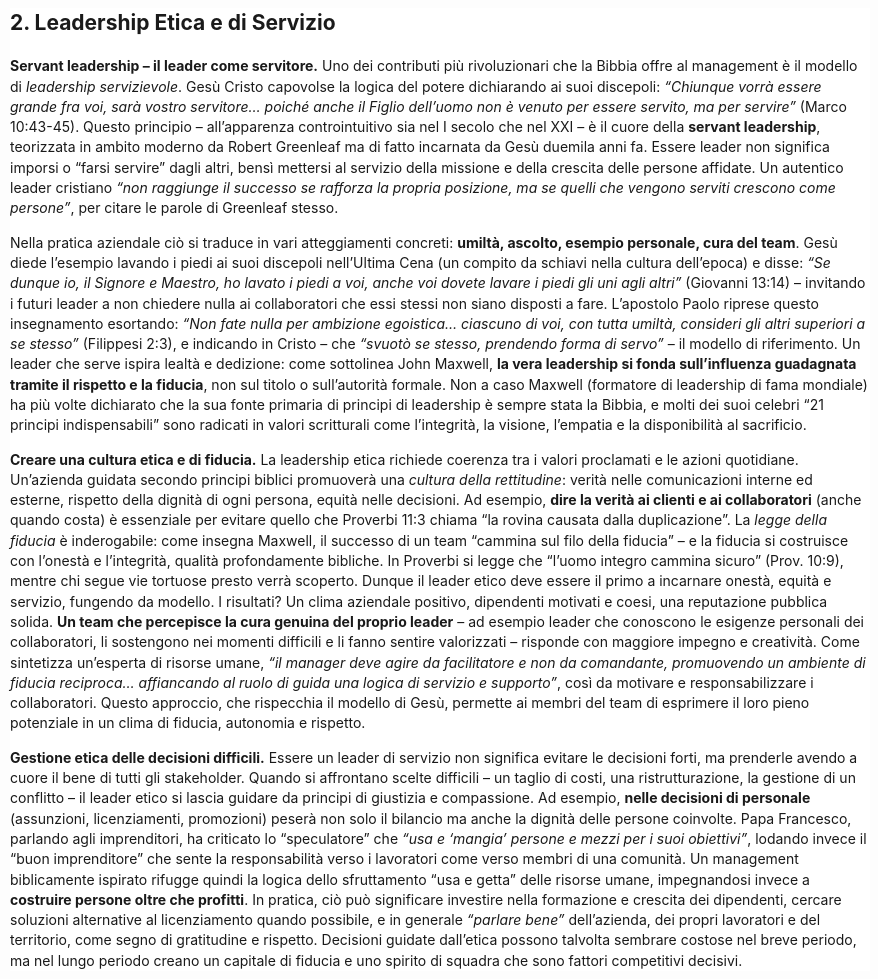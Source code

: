 
## 2. Leadership Etica e di Servizio

**Servant leadership – il leader come servitore.** Uno dei contributi più rivoluzionari che la Bibbia offre al management è il modello di _leadership servizievole_. Gesù Cristo capovolse la logica del potere dichiarando ai suoi discepoli: _“Chiunque vorrà essere grande fra voi, sarà vostro servitore… poiché anche il Figlio dell’uomo non è venuto per essere servito, ma per servire”_ (Marco 10:43-45). Questo principio – all’apparenza controintuitivo sia nel I secolo che nel XXI – è il cuore della **servant leadership**, teorizzata in ambito moderno da Robert Greenleaf ma di fatto incarnata da Gesù duemila anni fa. Essere leader non significa imporsi o “farsi servire” dagli altri, bensì mettersi al servizio della missione e della crescita delle persone affidate. Un autentico leader cristiano _“non raggiunge il successo se rafforza la propria posizione, ma se quelli che vengono serviti crescono come persone”_, per citare le parole di Greenleaf stesso.

Nella pratica aziendale ciò si traduce in vari atteggiamenti concreti: **umiltà, ascolto, esempio personale, cura del team**. Gesù diede l’esempio lavando i piedi ai suoi discepoli nell’Ultima Cena (un compito da schiavi nella cultura dell’epoca) e disse: _“Se dunque io, il Signore e Maestro, ho lavato i piedi a voi, anche voi dovete lavare i piedi gli uni agli altri”_ (Giovanni 13:14) – invitando i futuri leader a non chiedere nulla ai collaboratori che essi stessi non siano disposti a fare. L’apostolo Paolo riprese questo insegnamento esortando: _“Non fate nulla per ambizione egoistica… ciascuno di voi, con tutta umiltà, consideri gli altri superiori a se stesso”_ (Filippesi 2:3), e indicando in Cristo – che _“svuotò se stesso, prendendo forma di servo”_ – il modello di riferimento. Un leader che serve ispira lealtà e dedizione: come sottolinea John Maxwell, **la vera leadership si fonda sull’influenza guadagnata tramite il rispetto e la fiducia**, non sul titolo o sull’autorità formale. Non a caso Maxwell (formatore di leadership di fama mondiale) ha più volte dichiarato che la sua fonte primaria di principi di leadership è sempre stata la Bibbia, e molti dei suoi celebri “21 principi indispensabili” sono radicati in valori scritturali come l’integrità, la visione, l’empatia e la disponibilità al sacrificio.

**Creare una cultura etica e di fiducia.** La leadership etica richiede coerenza tra i valori proclamati e le azioni quotidiane. Un’azienda guidata secondo principi biblici promuoverà una _cultura della rettitudine_: verità nelle comunicazioni interne ed esterne, rispetto della dignità di ogni persona, equità nelle decisioni. Ad esempio, **dire la verità ai clienti e ai collaboratori** (anche quando costa) è essenziale per evitare quello che Proverbi 11:3 chiama “la rovina causata dalla duplicazione”. La _legge della fiducia_ è inderogabile: come insegna Maxwell, il successo di un team “cammina sul filo della fiducia” – e la fiducia si costruisce con l’onestà e l’integrità, qualità profondamente bibliche. In Proverbi si legge che “l’uomo integro cammina sicuro” (Prov. 10:9), mentre chi segue vie tortuose presto verrà scoperto. Dunque il leader etico deve essere il primo a incarnare onestà, equità e servizio, fungendo da modello. I risultati? Un clima aziendale positivo, dipendenti motivati e coesi, una reputazione pubblica solida. **Un team che percepisce la cura genuina del proprio leader** – ad esempio leader che conoscono le esigenze personali dei collaboratori, li sostengono nei momenti difficili e li fanno sentire valorizzati – risponde con maggiore impegno e creatività. Come sintetizza un’esperta di risorse umane, _“il manager deve agire da facilitatore e non da comandante, promuovendo un ambiente di fiducia reciproca… affiancando al ruolo di guida una logica di servizio e supporto”_, così da motivare e responsabilizzare i collaboratori. Questo approccio, che rispecchia il modello di Gesù, permette ai membri del team di esprimere il loro pieno potenziale in un clima di fiducia, autonomia e rispetto.

**Gestione etica delle decisioni difficili.** Essere un leader di servizio non significa evitare le decisioni forti, ma prenderle avendo a cuore il bene di tutti gli stakeholder. Quando si affrontano scelte difficili – un taglio di costi, una ristrutturazione, la gestione di un conflitto – il leader etico si lascia guidare da principi di giustizia e compassione. Ad esempio, **nelle decisioni di personale** (assunzioni, licenziamenti, promozioni) peserà non solo il bilancio ma anche la dignità delle persone coinvolte. Papa Francesco, parlando agli imprenditori, ha criticato lo “speculatore” che _“usa e ‘mangia’ persone e mezzi per i suoi obiettivi”_, lodando invece il “buon imprenditore” che sente la responsabilità verso i lavoratori come verso membri di una comunità. Un management biblicamente ispirato rifugge quindi la logica dello sfruttamento “usa e getta” delle risorse umane, impegnandosi invece a **costruire persone oltre che profitti**. In pratica, ciò può significare investire nella formazione e crescita dei dipendenti, cercare soluzioni alternative al licenziamento quando possibile, e in generale _“parlare bene”_ dell’azienda, dei propri lavoratori e del territorio, come segno di gratitudine e rispetto. Decisioni guidate dall’etica possono talvolta sembrare costose nel breve periodo, ma nel lungo periodo creano un capitale di fiducia e uno spirito di squadra che sono fattori competitivi decisivi.
